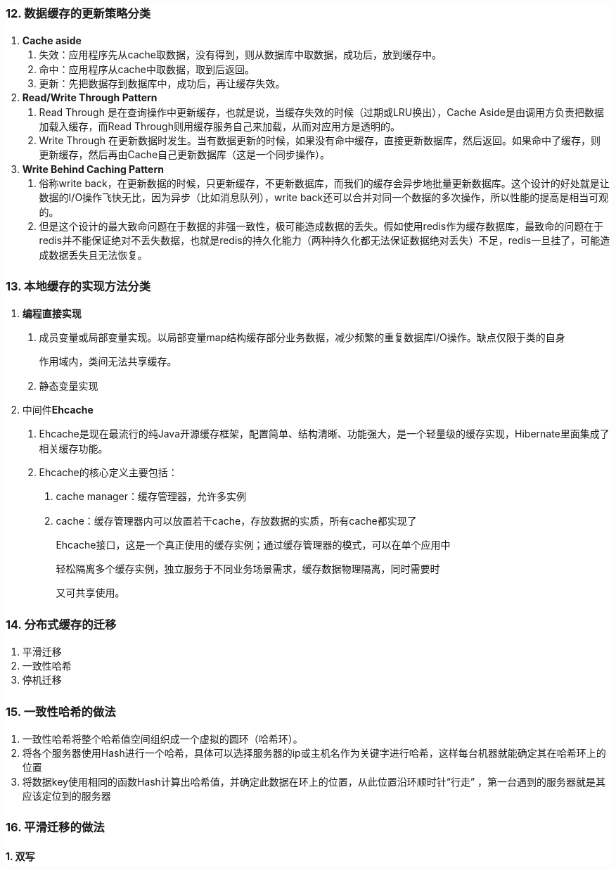 ### 12. 数据缓存的更新策略分类

1. **Cache aside**
   1. 失效：应用程序先从cache取数据，没有得到，则从数据库中取数据，成功后，放到缓存中。
   2. 命中：应用程序从cache中取数据，取到后返回。
   3. 更新：先把数据存到数据库中，成功后，再让缓存失效。
2. **Read/Write Through Pattern**
   1. Read Through 是在查询操作中更新缓存，也就是说，当缓存失效的时候（过期或LRU换出），Cache Aside是由调用方负责把数据加载入缓存，而Read Through则用缓存服务自己来加载，从而对应用方是透明的。
   2. Write Through 在更新数据时发生。当有数据更新的时候，如果没有命中缓存，直接更新数据库，然后返回。如果命中了缓存，则更新缓存，然后再由Cache自己更新数据库（这是一个同步操作）。
3. **Write Behind Caching Pattern**
   1. 俗称write back，在更新数据的时候，只更新缓存，不更新数据库，而我们的缓存会异步地批量更新数据库。这个设计的好处就是让数据的I/O操作飞快无比，因为异步（比如消息队列），write back还可以合并对同一个数据的多次操作，所以性能的提高是相当可观的。
   2. 但是这个设计的最大致命问题在于数据的非强一致性，极可能造成数据的丢失。假如使用redis作为缓存数据库，最致命的问题在于redis并不能保证绝对不丢失数据，也就是redis的持久化能力（两种持久化都无法保证数据绝对丢失）不足，redis一旦挂了，可能造成数据丢失且无法恢复。

### 13. 本地缓存的实现方法分类

1. **编程直接实现**

   1. 成员变量或局部变量实现。以局部变量map结构缓存部分业务数据，减少频繁的重复数据库I/O操作。缺点仅限于类的自身

      作用域内，类间无法共享缓存。

   2. 静态变量实现

2. 中间件**Ehcache**

   1. Ehcache是现在最流行的纯Java开源缓存框架，配置简单、结构清晰、功能强大，是一个轻量级的缓存实现，Hibernate里面集成了相关缓存功能。

   2. Ehcache的核心定义主要包括：

      1. cache manager：缓存管理器，允许多实例

      2. cache：缓存管理器内可以放置若干cache，存放数据的实质，所有cache都实现了

         Ehcache接口，这是一个真正使用的缓存实例；通过缓存管理器的模式，可以在单个应用中

         轻松隔离多个缓存实例，独立服务于不同业务场景需求，缓存数据物理隔离，同时需要时

         又可共享使用。

### 14. 分布式缓存的迁移

1. 平滑迁移
2. 一致性哈希
3. 停机迁移

### 15. 一致性哈希的做法

1. 一致性哈希将整个哈希值空间组织成一个虚拟的圆环（哈希环）。
2. 将各个服务器使用Hash进行一个哈希，具体可以选择服务器的ip或主机名作为关键字进行哈希，这样每台机器就能确定其在哈希环上的位置
3. 将数据key使用相同的函数Hash计算出哈希值，并确定此数据在环上的位置，从此位置沿环顺时针“行走” ，第一台遇到的服务器就是其应该定位到的服务器

### 16. 平滑迁移的做法

#### 1. **双写**
